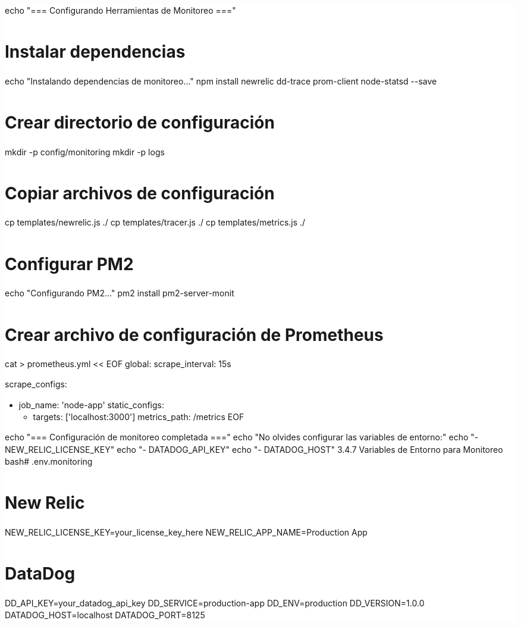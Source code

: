 echo "=== Configurando Herramientas de Monitoreo ==="

# Instalar dependencias
echo "Instalando dependencias de monitoreo..."
npm install newrelic dd-trace prom-client node-statsd --save

# Crear directorio de configuración
mkdir -p config/monitoring
mkdir -p logs

# Copiar archivos de configuración
cp templates/newrelic.js ./
cp templates/tracer.js ./
cp templates/metrics.js ./

# Configurar PM2
echo "Configurando PM2..."
pm2 install pm2-server-monit

# Crear archivo de configuración de Prometheus
cat > prometheus.yml << EOF
global:
  scrape_interval: 15s

scrape_configs:
  - job_name: 'node-app'
    static_configs:
      - targets: ['localhost:3000']
    metrics_path: /metrics
EOF

echo "=== Configuración de monitoreo completada ==="
echo "No olvides configurar las variables de entorno:"
echo "- NEW_RELIC_LICENSE_KEY"
echo "- DATADOG_API_KEY"
echo "- DATADOG_HOST"
3.4.7 Variables de Entorno para Monitoreo
bash# .env.monitoring
# New Relic
NEW_RELIC_LICENSE_KEY=your_license_key_here
NEW_RELIC_APP_NAME=Production App

# DataDog
DD_API_KEY=your_datadog_api_key
DD_SERVICE=production-app
DD_ENV=production
DD_VERSION=1.0.0
DATADOG_HOST=localhost
DATADOG_PORT=8125
